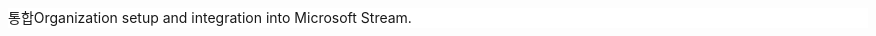 통합</span><span class="sxs-lookup"><span data-stu-id="a7e87-173">Organization setup and integration into Microsoft Stream.</span></span> 